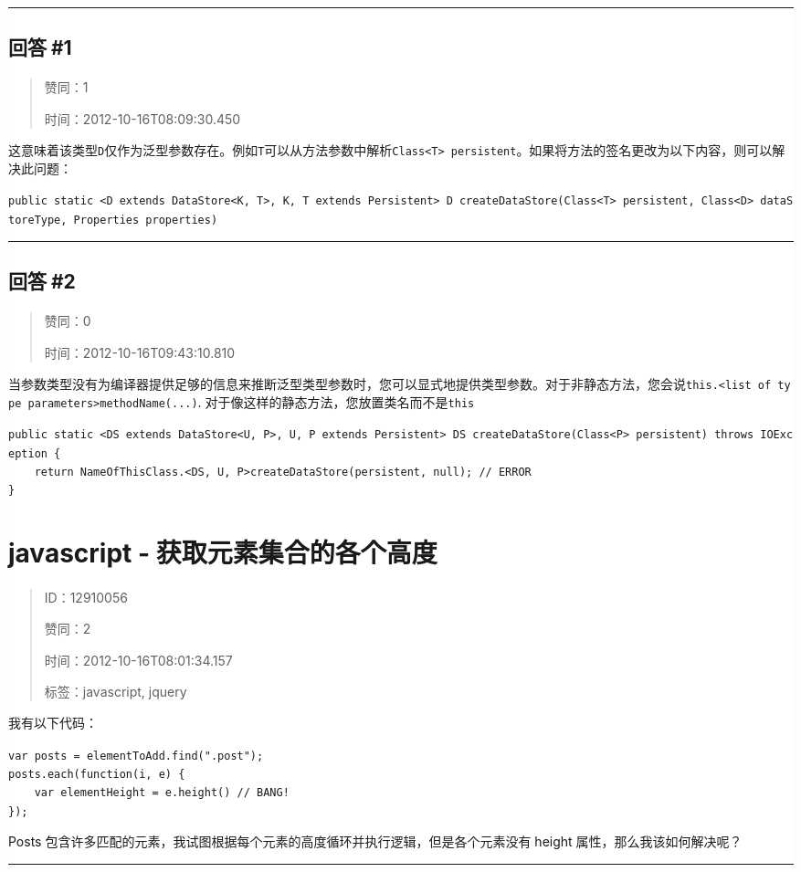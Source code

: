* * *

## 回答 #1

> 赞同：1
> 
> 时间：2012-10-16T08:09:30.450

这意味着该类型`D`仅作为泛型参数存在。例如`T`可以从方法参数中解析`Class<T> persistent`。如果将方法的签名更改为以下内容，则可以解决此问题：

```
public static <D extends DataStore<K, T>, K, T extends Persistent> D createDataStore(Class<T> persistent, Class<D> dataStoreType, Properties properties) 
```

* * *

## 回答 #2

> 赞同：0
> 
> 时间：2012-10-16T09:43:10.810

当参数类型没有为编译器提供足够的信息来推断泛型类型参数时，您可以显式地提供类型参数。对于非静态方法，您会说`this.<list of type parameters>methodName(...)`. 对于像这样的静态方法，您放置类名而不是`this`

```
public static <DS extends DataStore<U, P>, U, P extends Persistent> DS createDataStore(Class<P> persistent) throws IOException {
    return NameOfThisClass.<DS, U, P>createDataStore(persistent, null); // ERROR
} 
```

# javascript - 获取元素集合的各个高度

> ID：12910056
> 
> 赞同：2
> 
> 时间：2012-10-16T08:01:34.157
> 
> 标签：javascript, jquery

我有以下代码：

```
var posts = elementToAdd.find(".post");
posts.each(function(i, e) {
    var elementHeight = e.height() // BANG!
}); 
```

Posts 包含许多匹配的元素，我试图根据每个元素的高度循环并执行逻辑，但是各个元素没有 height 属性，那么我该如何解决呢？

* * *

